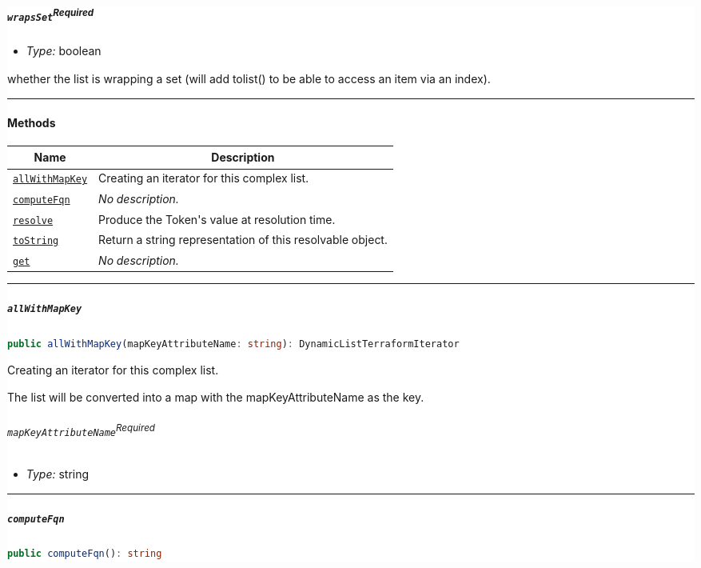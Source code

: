 
##### `wrapsSet`<sup>Required</sup> <a name="wrapsSet" id="@cdktf/provider-spotinst.notificationCenter.NotificationCenterComputePolicyConfigDynamicRulesFilterConditionsList.Initializer.parameter.wrapsSet"></a>

- *Type:* boolean

whether the list is wrapping a set (will add tolist() to be able to access an item via an index).

---

#### Methods <a name="Methods" id="Methods"></a>

| **Name** | **Description** |
| --- | --- |
| <code><a href="#@cdktf/provider-spotinst.notificationCenter.NotificationCenterComputePolicyConfigDynamicRulesFilterConditionsList.allWithMapKey">allWithMapKey</a></code> | Creating an iterator for this complex list. |
| <code><a href="#@cdktf/provider-spotinst.notificationCenter.NotificationCenterComputePolicyConfigDynamicRulesFilterConditionsList.computeFqn">computeFqn</a></code> | *No description.* |
| <code><a href="#@cdktf/provider-spotinst.notificationCenter.NotificationCenterComputePolicyConfigDynamicRulesFilterConditionsList.resolve">resolve</a></code> | Produce the Token's value at resolution time. |
| <code><a href="#@cdktf/provider-spotinst.notificationCenter.NotificationCenterComputePolicyConfigDynamicRulesFilterConditionsList.toString">toString</a></code> | Return a string representation of this resolvable object. |
| <code><a href="#@cdktf/provider-spotinst.notificationCenter.NotificationCenterComputePolicyConfigDynamicRulesFilterConditionsList.get">get</a></code> | *No description.* |

---

##### `allWithMapKey` <a name="allWithMapKey" id="@cdktf/provider-spotinst.notificationCenter.NotificationCenterComputePolicyConfigDynamicRulesFilterConditionsList.allWithMapKey"></a>

```typescript
public allWithMapKey(mapKeyAttributeName: string): DynamicListTerraformIterator
```

Creating an iterator for this complex list.

The list will be converted into a map with the mapKeyAttributeName as the key.

###### `mapKeyAttributeName`<sup>Required</sup> <a name="mapKeyAttributeName" id="@cdktf/provider-spotinst.notificationCenter.NotificationCenterComputePolicyConfigDynamicRulesFilterConditionsList.allWithMapKey.parameter.mapKeyAttributeName"></a>

- *Type:* string

---

##### `computeFqn` <a name="computeFqn" id="@cdktf/provider-spotinst.notificationCenter.NotificationCenterComputePolicyConfigDynamicRulesFilterConditionsList.computeFqn"></a>

```typescript
public computeFqn(): string
```
